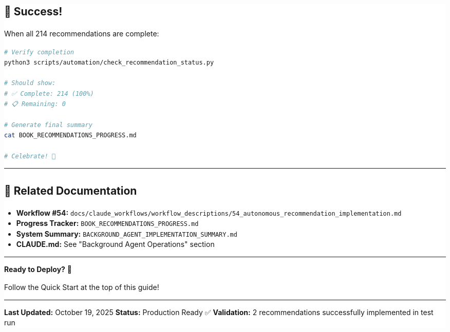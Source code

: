 
## 🎊 Success!

When all 214 recommendations are complete:

```bash
# Verify completion
python3 scripts/automation/check_recommendation_status.py

# Should show:
# ✅ Complete: 214 (100%)
# 📋 Remaining: 0

# Generate final summary
cat BOOK_RECOMMENDATIONS_PROGRESS.md

# Celebrate! 🎉
```

---

## 🔗 Related Documentation

- **Workflow #54:** `docs/claude_workflows/workflow_descriptions/54_autonomous_recommendation_implementation.md`
- **Progress Tracker:** `BOOK_RECOMMENDATIONS_PROGRESS.md`
- **System Summary:** `BACKGROUND_AGENT_IMPLEMENTATION_SUMMARY.md`
- **CLAUDE.md:** See "Background Agent Operations" section

---

**Ready to Deploy?** 🚀

Follow the Quick Start at the top of this guide!

---

**Last Updated:** October 19, 2025
**Status:** Production Ready ✅
**Validation:** 2 recommendations successfully implemented in test run

